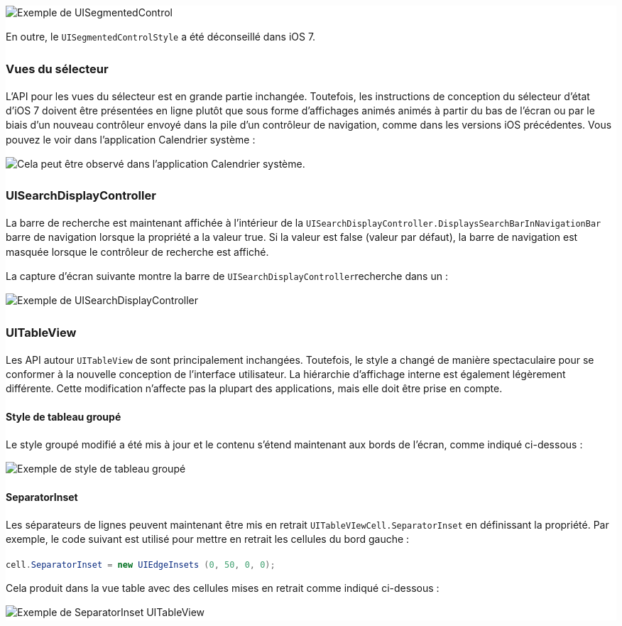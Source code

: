  ![](ios7-ui-images/segmentedcontrol.png "Exemple de UISegmentedControl")

En outre, le `UISegmentedControlStyle` a été déconseillé dans iOS 7.

### <a name="picker-views"></a>Vues du sélecteur

L’API pour les vues du sélecteur est en grande partie inchangée. Toutefois, les instructions de conception du sélecteur d’état d’iOS 7 doivent être présentées en ligne plutôt que sous forme d’affichages animés animés à partir du bas de l’écran ou par le biais d’un nouveau contrôleur envoyé dans la pile d’un contrôleur de navigation, comme dans les versions iOS précédentes. Vous pouvez le voir dans l’application Calendrier système :

 ![](ios7-ui-images/inlinepicker.png "Cela peut être observé dans l’application Calendrier système.")

### <a name="uisearchdisplaycontroller"></a>UISearchDisplayController

La barre de recherche est maintenant affichée à l’intérieur de la `UISearchDisplayController.DisplaysSearchBarInNavigationBar` barre de navigation lorsque la propriété a la valeur true. Si la valeur est false (valeur par défaut), la barre de navigation est masquée lorsque le contrôleur de recherche est affiché.

La capture d’écran suivante montre la barre de `UISearchDisplayController`recherche dans un :

 ![](ios7-ui-images/searchbar.png "Exemple de UISearchDisplayController")

### <a name="uitableview"></a>UITableView

Les API autour `UITableView` de sont principalement inchangées. Toutefois, le style a changé de manière spectaculaire pour se conformer à la nouvelle conception de l’interface utilisateur. La hiérarchie d’affichage interne est également légèrement différente. Cette modification n’affecte pas la plupart des applications, mais elle doit être prise en compte.

#### <a name="grouped-table-style"></a>Style de tableau groupé

Le style groupé modifié a été mis à jour et le contenu s’étend maintenant aux bords de l’écran, comme indiqué ci-dessous :

 ![](ios7-ui-images/table1.png "Exemple de style de tableau groupé")

#### <a name="separatorinset"></a>SeparatorInset

Les séparateurs de lignes peuvent maintenant être mis en retrait `UITableVIewCell.SeparatorInset` en définissant la propriété. Par exemple, le code suivant est utilisé pour mettre en retrait les cellules du bord gauche :

```csharp
cell.SeparatorInset = new UIEdgeInsets (0, 50, 0, 0);
```

Cela produit dans la vue table avec des cellules mises en retrait comme indiqué ci-dessous :

 ![](ios7-ui-images/separatorinset.png "Exemple de SeparatorInset UITableView")
